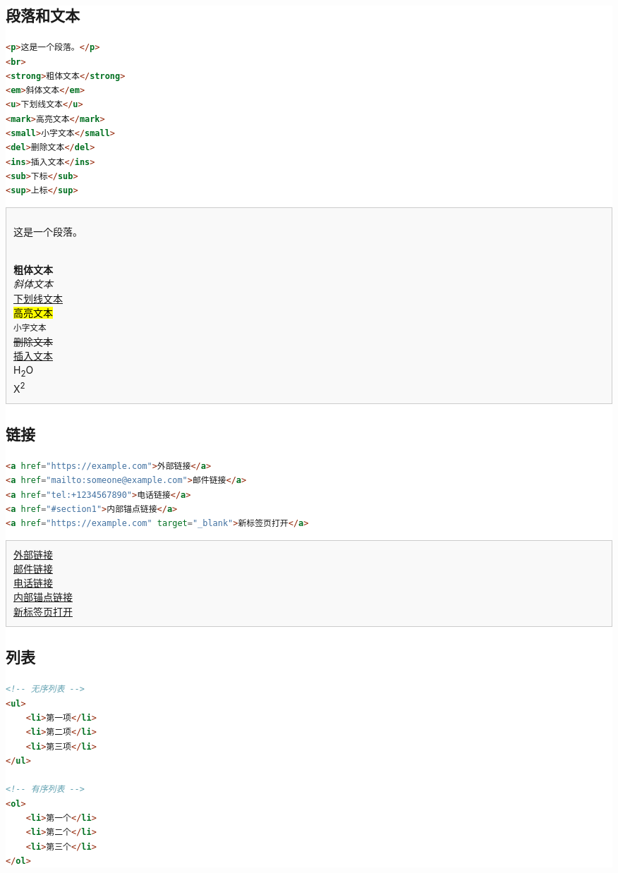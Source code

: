 ## 段落和文本

```html
<p>这是一个段落。</p>
<br>
<strong>粗体文本</strong>
<em>斜体文本</em>
<u>下划线文本</u>
<mark>高亮文本</mark>
<small>小字文本</small>
<del>删除文本</del>
<ins>插入文本</ins>
<sub>下标</sub>
<sup>上标</sup>
```

<div style="border: 1px solid #ccc; padding: 10px; margin: 10px 0; background-color: #f9f9f9;">
<p>这是一个段落。</p>
<br>
<strong>粗体文本</strong><br>
<em>斜体文本</em><br>
<u>下划线文本</u><br>
<mark>高亮文本</mark><br>
<small>小字文本</small><br>
<del>删除文本</del><br>
<ins>插入文本</ins><br>
H<sub>2</sub>O<br>
X<sup>2</sup>
</div>

## 链接

```html
<a href="https://example.com">外部链接</a>
<a href="mailto:someone@example.com">邮件链接</a>
<a href="tel:+1234567890">电话链接</a>
<a href="#section1">内部锚点链接</a>
<a href="https://example.com" target="_blank">新标签页打开</a>
```

<div style="border: 1px solid #ccc; padding: 10px; margin: 10px 0; background-color: #f9f9f9;">
<a href="https://example.com">外部链接</a><br>
<a href="mailto:someone@example.com">邮件链接</a><br>
<a href="tel:+1234567890">电话链接</a><br>
<a href="#section1">内部锚点链接</a><br>
<a href="https://example.com" target="_blank">新标签页打开</a>
</div>

## 列表

```html
<!-- 无序列表 -->
<ul>
    <li>第一项</li>
    <li>第二项</li>
    <li>第三项</li>
</ul>

<!-- 有序列表 -->
<ol>
    <li>第一个</li>
    <li>第二个</li>
    <li>第三个</li>
</ol>
```